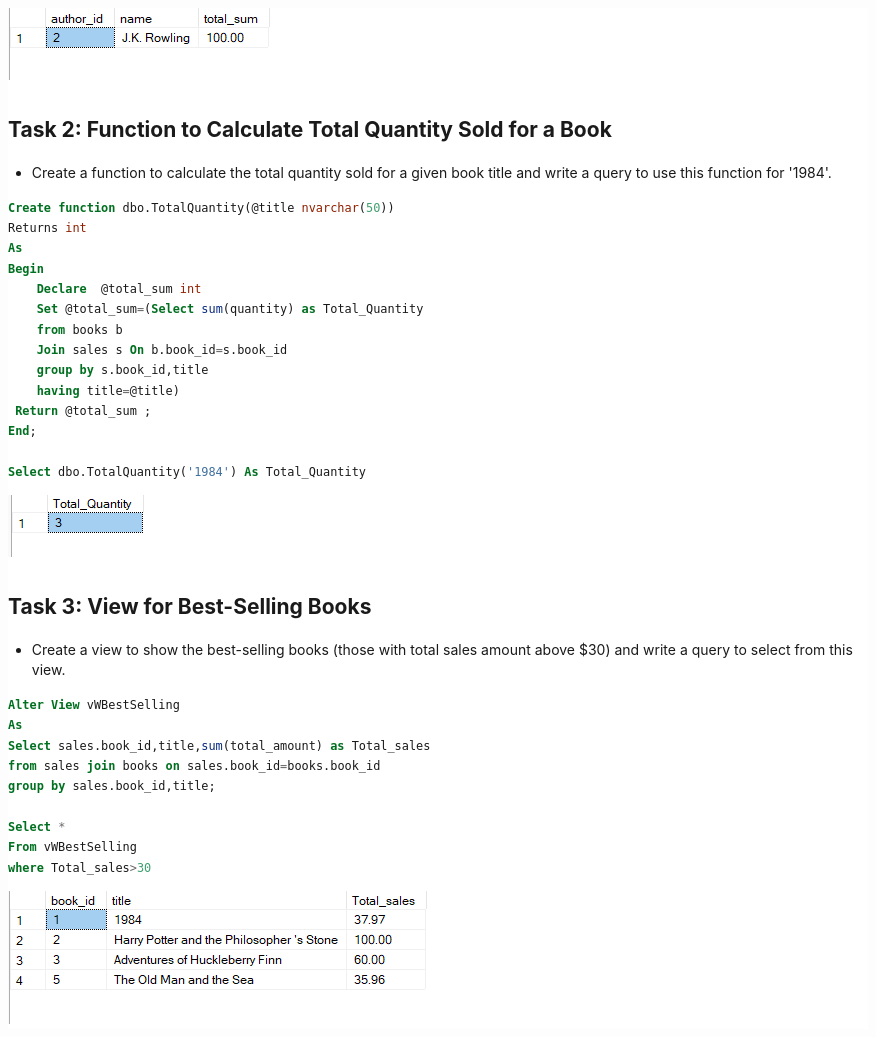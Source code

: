 ![alt text](image-10.png)


## Task 2: Function to Calculate Total Quantity Sold for a Book
- Create a function to calculate the total quantity sold for a given book title and write a query to use this function for '1984'.

```sql
Create function dbo.TotalQuantity(@title nvarchar(50))
Returns int 
As 
Begin
    Declare  @total_sum int
    Set @total_sum=(Select sum(quantity) as Total_Quantity
	from books b
	Join sales s On b.book_id=s.book_id
	group by s.book_id,title
	having title=@title)
 Return @total_sum ;
End;

Select dbo.TotalQuantity('1984') As Total_Quantity
```
![alt text](image-11.png)
	

## Task 3: View for Best-Selling Books
- Create a view to show the best-selling books (those with total sales amount above $30) and write a query to select from this view.

```sql
Alter View vWBestSelling
As
Select sales.book_id,title,sum(total_amount) as Total_sales
from sales join books on sales.book_id=books.book_id
group by sales.book_id,title;

Select * 
From vWBestSelling
where Total_sales>30
```

![alt text](image-12.png)
